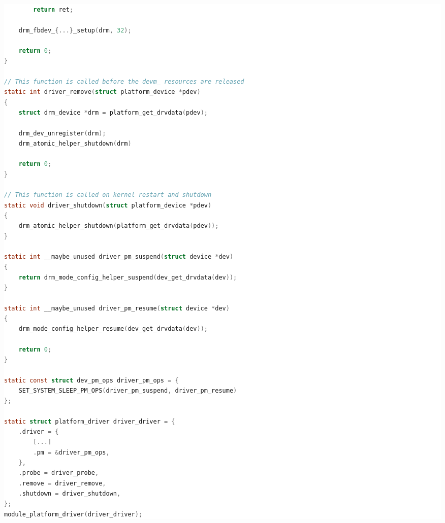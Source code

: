 ```c
		return ret;

	drm_fbdev_{...}_setup(drm, 32);

	return 0;
}

// This function is called before the devm_ resources are released
static int driver_remove(struct platform_device *pdev)
{
	struct drm_device *drm = platform_get_drvdata(pdev);

	drm_dev_unregister(drm);
	drm_atomic_helper_shutdown(drm)

	return 0;
}

// This function is called on kernel restart and shutdown
static void driver_shutdown(struct platform_device *pdev)
{
	drm_atomic_helper_shutdown(platform_get_drvdata(pdev));
}

static int __maybe_unused driver_pm_suspend(struct device *dev)
{
	return drm_mode_config_helper_suspend(dev_get_drvdata(dev));
}

static int __maybe_unused driver_pm_resume(struct device *dev)
{
	drm_mode_config_helper_resume(dev_get_drvdata(dev));

	return 0;
}

static const struct dev_pm_ops driver_pm_ops = {
	SET_SYSTEM_SLEEP_PM_OPS(driver_pm_suspend, driver_pm_resume)
};

static struct platform_driver driver_driver = {
	.driver = {
		[...]
		.pm = &driver_pm_ops,
	},
	.probe = driver_probe,
	.remove = driver_remove,
	.shutdown = driver_shutdown,
};
module_platform_driver(driver_driver);
```
